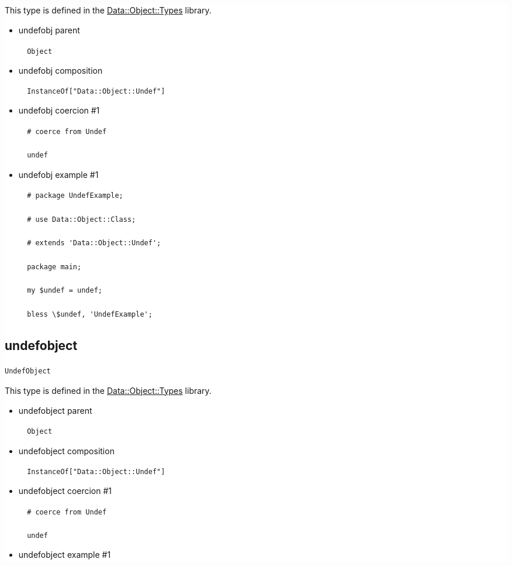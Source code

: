 This type is defined in the [Data::Object::Types](https://metacpan.org/pod/Data::Object::Types) library.

- undefobj parent

        Object

- undefobj composition

        InstanceOf["Data::Object::Undef"]

- undefobj coercion #1

        # coerce from Undef

        undef

- undefobj example #1

        # package UndefExample;

        # use Data::Object::Class;

        # extends 'Data::Object::Undef';

        package main;

        my $undef = undef;

        bless \$undef, 'UndefExample';

## undefobject

    UndefObject

This type is defined in the [Data::Object::Types](https://metacpan.org/pod/Data::Object::Types) library.

- undefobject parent

        Object

- undefobject composition

        InstanceOf["Data::Object::Undef"]

- undefobject coercion #1

        # coerce from Undef

        undef

- undefobject example #1
